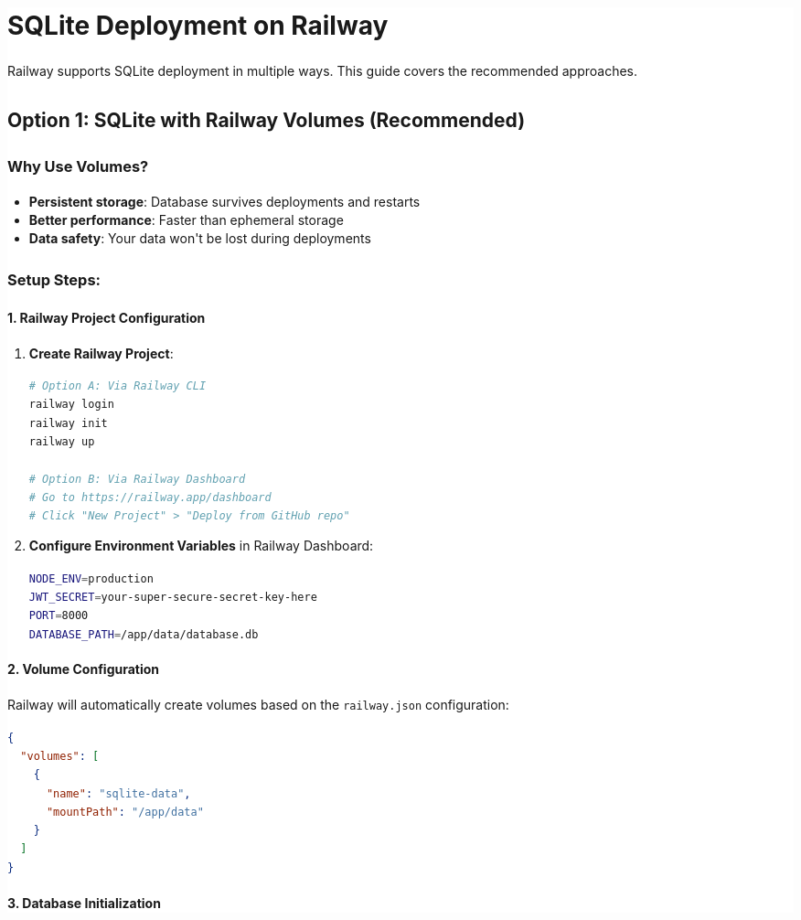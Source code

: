 # SQLite Deployment on Railway

Railway supports SQLite deployment in multiple ways. This guide covers the recommended approaches.

## Option 1: SQLite with Railway Volumes (Recommended)

### Why Use Volumes?
- **Persistent storage**: Database survives deployments and restarts
- **Better performance**: Faster than ephemeral storage
- **Data safety**: Your data won't be lost during deployments

### Setup Steps:

#### 1. Railway Project Configuration

1. **Create Railway Project**:
   ```bash
   # Option A: Via Railway CLI
   railway login
   railway init
   railway up
   
   # Option B: Via Railway Dashboard
   # Go to https://railway.app/dashboard
   # Click "New Project" > "Deploy from GitHub repo"
   ```

2. **Configure Environment Variables** in Railway Dashboard:
   ```bash
   NODE_ENV=production
   JWT_SECRET=your-super-secure-secret-key-here
   PORT=8000
   DATABASE_PATH=/app/data/database.db
   ```

#### 2. Volume Configuration

Railway will automatically create volumes based on the `railway.json` configuration:

```json
{
  "volumes": [
    {
      "name": "sqlite-data",
      "mountPath": "/app/data"
    }
  ]
}
```

#### 3. Database Initialization
